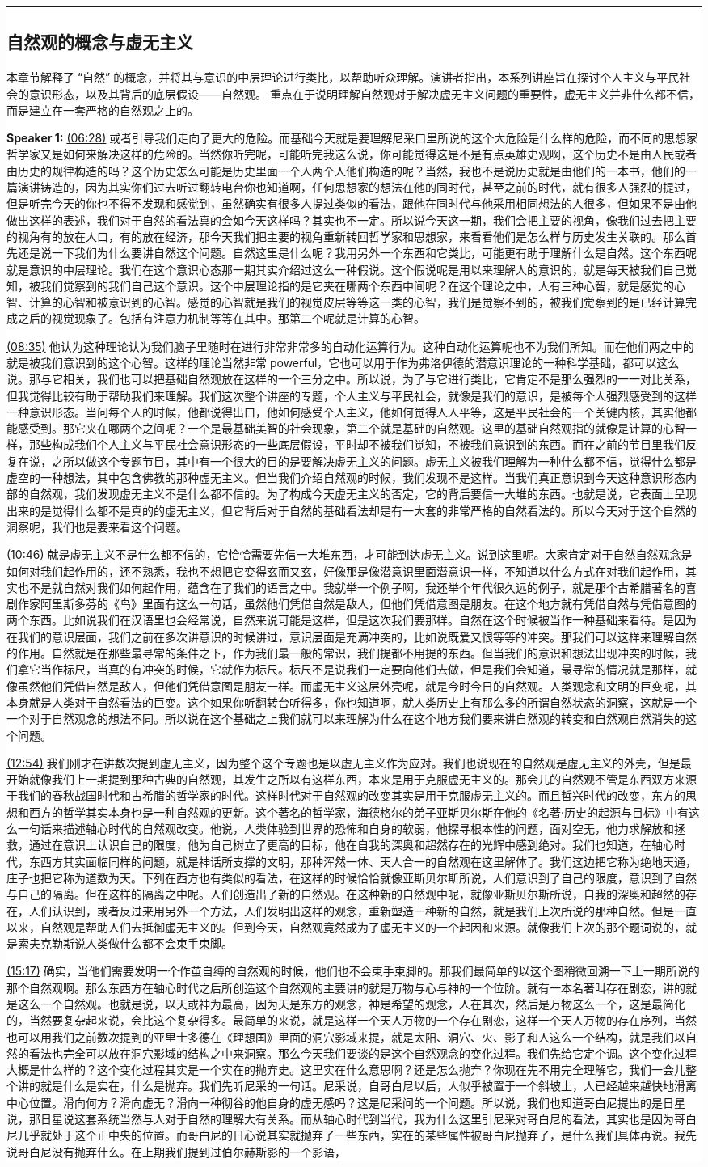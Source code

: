 
---

## 自然观的概念与虚无主义
本章节解释了 “自然” 的概念，并将其与意识的中层理论进行类比，以帮助听众理解。演讲者指出，本系列讲座旨在探讨个人主义与平民社会的意识形态，以及其背后的底层假设——自然观。  重点在于说明理解自然观对于解决虚无主义问题的重要性，虚无主义并非什么都不信，而是建立在一套严格的自然观之上的。

**Speaker 1:**
[(06:28)](https://podwise.ai/dashboard/episodes/120698?locate=388)
或者引导我们走向了更大的危险。而基础今天就是要理解尼采口里所说的这个大危险是什么样的危险，而不同的思想家哲学家又是如何来解决这样的危险的。当然你听完呢，可能听完我这么说，你可能觉得这是不是有点英雄史观啊，这个历史不是由人民或者由历史的规律构造的吗？这个历史怎么可能是历史里面一个人两个人他们构造的呢？当然，我也不是说历史就是由他们的一本书，他们的一篇演讲铸造的，因为其实你们过去听过翻转电台你也知道啊，任何思想家的想法在他的同时代，甚至之前的时代，就有很多人强烈的提过，但是听完今天的你也不得不发现和感觉到，虽然确实有很多人提过类似的看法，跟他在同时代与他采用相同想法的人很多，但如果不是由他做出这样的表述，我们对于自然的看法真的会如今天这样吗？其实也不一定。所以说今天这一期，我们会把主要的视角，像我们过去把主要的视角有的放在人口，有的放在经济，那今天我们把主要的视角重新转回哲学家和思想家，来看看他们是怎么样与历史发生关联的。那么首先还是说一下我们为什么要讲自然这个问题。自然这里是什么呢？我用另外一个东西和它类比，可能更有助于理解什么是自然。这个东西呢就是意识的中层理论。我们在这个意识心态那一期其实介绍过这么一种假说。这个假说呢是用以来理解人的意识的，就是每天被我们自己觉知，被我们觉察到的我们自己这个意识。这个中层理论指的是它夹在哪两个东西中间呢？在这个理论之中，人有三种心智，就是感觉的心智、计算的心智和被意识到的心智。感觉的心智就是我们的视觉皮层等等这一类的心智，我们是觉察不到的，被我们觉察到的是已经计算完成之后的视觉现象了。包括有注意力机制等等在其中。那第二个呢就是计算的心智。

[(08:35)](https://podwise.ai/dashboard/episodes/120698?locate=515)
他认为这种理论认为我们脑子里随时在进行非常非常多的自动化运算行为。这种自动化运算呢也不为我们所知。而在他们两之中的就是被我们意识到的这个心智。这样的理论当然非常 powerful，它也可以用于作为弗洛伊德的潜意识理论的一种科学基础，都可以这么说。那与它相关，我们也可以把基础自然观放在这样的一个三分之中。所以说，为了与它进行类比，它肯定不是那么强烈的一一对比关系，但我觉得比较有助于帮助我们来理解。我们这次整个讲座的专题，个人主义与平民社会，就像是我们的意识，是被每个人强烈感受到的这样一种意识形态。当问每个人的时候，他都说得出口，他如何感受个人主义，他如何觉得人人平等，这是平民社会的一个关键内核，其实他都能感受到。那它夹在哪两个之间呢？一个是最基础美智的社会现象，第二个就是基础的自然观。这里的基础自然观指的就像是计算的心智一样，那些构成我们个人主义与平民社会意识形态的一些底层假设，平时却不被我们觉知，不被我们意识到的东西。而在之前的节目里我们反复在说，之所以做这个专题节目，其中有一个很大的目的是要解决虚无主义的问题。虚无主义被我们理解为一种什么都不信，觉得什么都是虚空的一种想法，其中包含佛教的那种虚无主义。但当我们介绍自然观的时候，我们发现不是这样。当我们真正意识到今天这种意识形态内部的自然观，我们发现虚无主义不是什么都不信的。为了构成今天虚无主义的否定，它的背后要信一大堆的东西。也就是说，它表面上呈现出来的是觉得什么都不是真的的虚无主义，但它背后对于自然的基础看法却是有一大套的非常严格的自然看法的。所以今天对于这个自然的洞察呢，我们也是要来看这个问题。

[(10:46)](https://podwise.ai/dashboard/episodes/120698?locate=646)
就是虚无主义不是什么都不信的，它恰恰需要先信一大堆东西，才可能到达虚无主义。说到这里呢。大家肯定对于自然自然观念是如何对我们起作用的，还不熟悉，我也不想把它变得玄而又玄，好像那是像潜意识里面潜意识一样，不知道以什么方式在对我们起作用，其实也不是就自然对我们如何起作用，蕴含在了我们的语言之中。我就举一个例子啊，我还举个年代很久远的例子，就是那个古希腊著名的喜剧作家阿里斯多芬的《鸟》里面有这么一句话，虽然他们凭借自然是敌人，但他们凭借意图是朋友。在这个地方就有凭借自然与凭借意图的两个东西。比如说我们在汉语里也会经常说，自然来说可能是这样，但是这次我们要那样。自然在这个时候被当作一种基础来看待。是因为在我们的意识层面，我们之前在多次讲意识的时候讲过，意识层面是充满冲突的，比如说既爱又恨等等的冲突。那我们可以这样来理解自然的作用。自然就是在那些最寻常的条件之下，作为我们最一般的常识，我们提都不用提的东西。但当我们的意识和想法出现冲突的时候，我们拿它当作标尺，当真的有冲突的时候，它就作为标尺。标尺不是说我们一定要向他们去做，但是我们会知道，最寻常的情况就是那样，就像虽然他们凭借自然是敌人，但他们凭借意图是朋友一样。而虚无主义这层外壳呢，就是今时今日的自然观。人类观念和文明的巨变呢，其本身就是人类对于自然看法的巨变。这个如果你听翻转台听得多，你也知道啊，就人类历史上有那么多的所谓自然状态的洞察，这就是一个一个对于自然观念的想法不同。所以说在这个基础之上我们就可以来理解为什么在这个地方我们要来讲自然观的转变和自然观自然消失的这个问题。

[(12:54)](https://podwise.ai/dashboard/episodes/120698?locate=774)
我们刚才在讲数次提到虚无主义，因为整个这个专题也是以虚无主义作为应对。我们也说现在的自然观是虚无主义的外壳，但是最开始就像我们上一期提到那种古典的自然观，其发生之所以有这样东西，本来是用于克服虚无主义的。那会儿的自然观不管是东西双方来源于我们的春秋战国时代和古希腊的哲学家的时代。这样时代对于自然观的改变其实是用于克服虚无主义的。而且哲兴时代的改变，东方的思想和西方的哲学其实本身也是一种自然观的更新。这个著名的哲学家，海德格尔的弟子亚斯贝尔斯在他的《名著·历史的起源与目标》中有这么一句话来描述轴心时代的自然观改变。他说，人类体验到世界的恐怖和自身的软弱，他探寻根本性的问题，面对空无，他力求解放和拯救，通过在意识上认识自己的限度，他为自己树立了更高的目标，他在自我的深奥和超然存在的光辉中感到绝对。我们也知道，在轴心时代，东西方其实面临同样的问题，就是神话所支撑的文明，那种浑然一体、天人合一的自然观在这里解体了。我们这边把它称为绝地天通，庄子也把它称为道数为天。下列在西方也有类似的看法，在这样的时候恰恰就像亚斯贝尔斯所说，人们意识到了自己的限度，意识到了自然与自己的隔离。但在这样的隔离之中呢。人们创造出了新的自然观。在这种新的自然观中呢，就像亚斯贝尔斯所说，自我的深奥和超然的存在，人们认识到，或者反过来用另外一个方法，人们发明出这样的观念，重新塑造一种新的自然，就是我们上次所说的那种自然。但是一直以来，自然观是帮助人们去抵御虚无主义的。但到今天，自然观竟然成为了虚无主义的一个起因和来源。就像我们上次的那个题词说的，就是索夫克勒斯说人类做什么都不会束手束脚。

[(15:17)](https://podwise.ai/dashboard/episodes/120698?locate=917)
确实，当他们需要发明一个作茧自缚的自然观的时候，他们也不会束手束脚的。那我们最简单的以这个图稍微回溯一下上一期所说的那个自然观啊。那么东西方在轴心时代之后所创造这个自然观的主要讲的就是万物与心与神的一个位阶。就有一本名著叫存在剧恋，讲的就是这么一个自然观。也就是说，以天或神为最高，因为天是东方的观念，神是希望的观念，人在其次，然后是万物这么一个，这是最简化的，当然要复杂起来说，会比这个复杂得多。最简单的来说，就是这样一个天人万物的一个存在剧恋，这样一个天人万物的存在序列，当然也可以用我们之前数次提到的亚里士多德在《理想国》里面的洞穴影域来提，就是太阳、洞穴、火、影子和人这么一个结构，就是我们以自然的看法也完全可以放在洞穴影域的结构之中来洞察。那么今天我们要谈的是这个自然观念的变化过程。我们先给它定个调。这个变化过程大概是什么样的？这个变化过程其实是一个实在的抛弃史。这里实在什么意思啊？还是怎么抛弃？你现在先不用完全理解它，我们一会儿整个讲的就是什么是实在，什么是抛弃。我们先听尼采的一句话。尼采说，自哥白尼以后，人似乎被置于一个斜坡上，人已经越来越快地滑离中心位置。滑向何方？滑向虚无？滑向一种彻谷的他自身的虚无感吗？这是尼采问的一个问题。所以说，我们也知道哥白尼提出的是日星说，那日星说这套系统当然与人对于自然的理解大有关系。而从轴心时代到当代，我为什么这里引尼采对哥白尼的看法，其实也是因为哥白尼几乎就处于这个正中央的位置。而哥白尼的日心说其实就抛弃了一些东西，实在的某些属性被哥白尼抛弃了，是什么我们具体再说。我先说哥白尼没有抛弃什么。在上期我们提到过伯尔赫斯影的一个影语，
